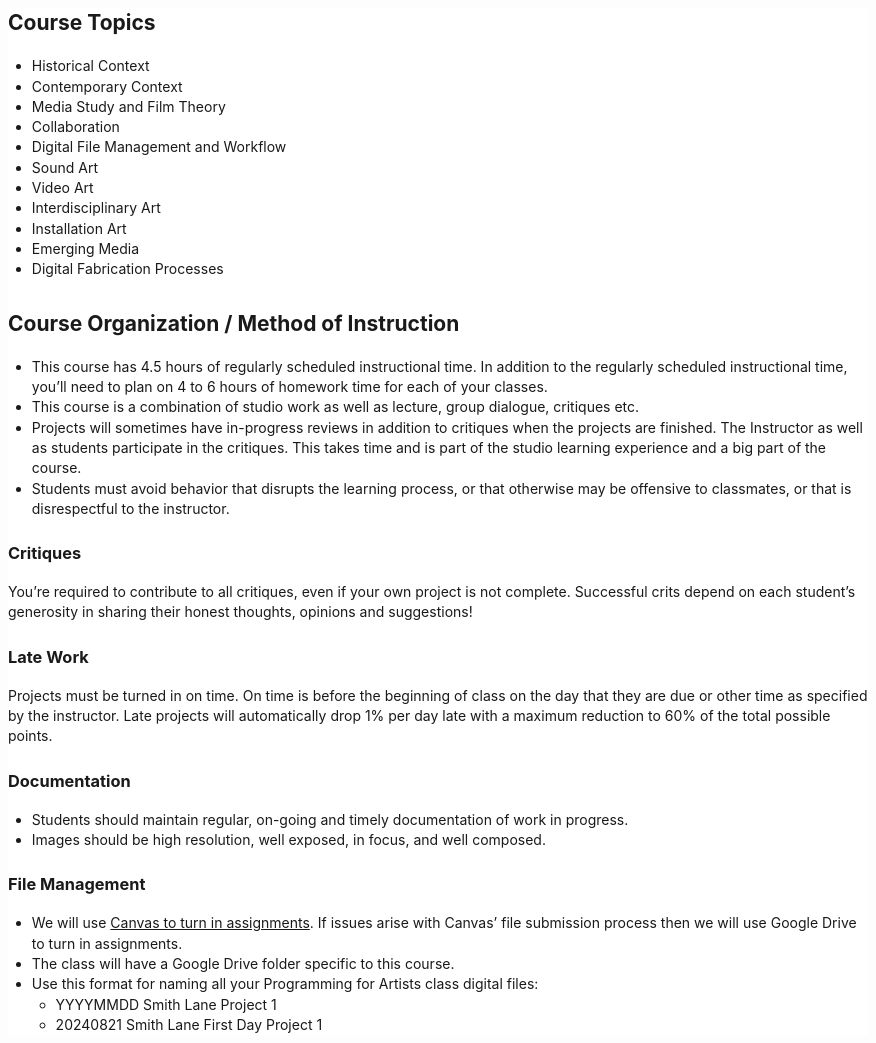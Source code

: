 ## Course Topics

- Historical Context
- Contemporary Context
- Media Study and Film Theory
- Collaboration
- Digital File Management and Workflow
- Sound Art
- Video Art
- Interdisciplinary Art
- Installation Art
- Emerging Media
- Digital Fabrication Processes

## Course Organization / Method of Instruction

- This course has 4.5 hours of regularly scheduled instructional time. In addition to the regularly scheduled instructional time, you’ll need to plan on 4 to 6 hours of homework time for each of your classes.
- This course is a combination of studio work as well as lecture, group dialogue, critiques etc.
- Projects will sometimes have in-progress reviews in addition to critiques when the projects are finished. The Instructor as well as students participate in the critiques. This takes time and is part of the studio learning experience and a big part of the course.
- Students must avoid behavior that disrupts the learning process, or that otherwise may be offensive to classmates, or that is disrespectful to the instructor.

### Critiques

You’re required to contribute to all critiques, even if your own project is not complete. Successful crits depend on each student’s generosity in sharing their honest thoughts, opinions and suggestions!

### Late Work

Projects must be turned in on time. On time is before the beginning of class on the day that they are due or other time as specified by the instructor. Late projects will automatically drop 1% per day late with a maximum reduction to 60% of the total possible points.

### Documentation

- Students should maintain regular, on-going and timely documentation of work in progress.
- Images should be high resolution, well exposed, in focus, and well composed.

### File Management

- We will use [Canvas to turn in assignments](https://cia.instructure.com/courses/1523). If issues arise with Canvas’ file submission process then we will use Google Drive to turn in assignments.
- The class will have a Google Drive folder specific to this course.
- Use this format for naming all your Programming for Artists class digital files:
  - YYYYMMDD Smith Lane Project 1
  - 20240821 Smith Lane First Day Project 1
